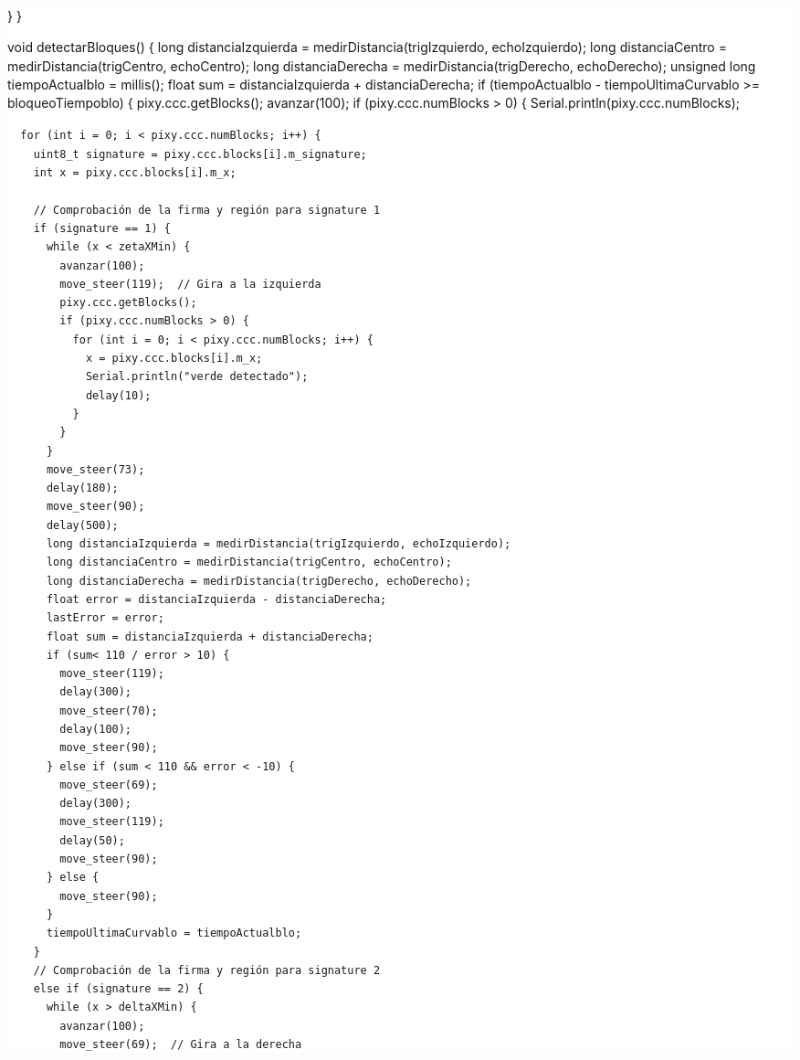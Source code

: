   }
}

void detectarBloques() {
  long distanciaIzquierda = medirDistancia(trigIzquierdo, echoIzquierdo);
  long distanciaCentro = medirDistancia(trigCentro, echoCentro);
  long distanciaDerecha = medirDistancia(trigDerecho, echoDerecho);
  unsigned long tiempoActualblo = millis();
  float sum = distanciaIzquierda + distanciaDerecha;
  if (tiempoActualblo - tiempoUltimaCurvablo >= bloqueoTiempoblo) {
    pixy.ccc.getBlocks();
    avanzar(100);
    if (pixy.ccc.numBlocks > 0) {
      Serial.println(pixy.ccc.numBlocks);

      for (int i = 0; i < pixy.ccc.numBlocks; i++) {
        uint8_t signature = pixy.ccc.blocks[i].m_signature;
        int x = pixy.ccc.blocks[i].m_x;

        // Comprobación de la firma y región para signature 1
        if (signature == 1) {
          while (x < zetaXMin) {
            avanzar(100);
            move_steer(119);  // Gira a la izquierda
            pixy.ccc.getBlocks();
            if (pixy.ccc.numBlocks > 0) {
              for (int i = 0; i < pixy.ccc.numBlocks; i++) {
                x = pixy.ccc.blocks[i].m_x;
                Serial.println("verde detectado");
                delay(10);
              }
            }
          }
          move_steer(73);
          delay(180);
          move_steer(90);
          delay(500);
          long distanciaIzquierda = medirDistancia(trigIzquierdo, echoIzquierdo);
          long distanciaCentro = medirDistancia(trigCentro, echoCentro);
          long distanciaDerecha = medirDistancia(trigDerecho, echoDerecho);
          float error = distanciaIzquierda - distanciaDerecha;
          lastError = error;
          float sum = distanciaIzquierda + distanciaDerecha;
          if (sum< 110 / error > 10) {
            move_steer(119);
            delay(300);
            move_steer(70);
            delay(100);
            move_steer(90);
          } else if (sum < 110 && error < -10) {
            move_steer(69);
            delay(300);
            move_steer(119);
            delay(50);
            move_steer(90);
          } else {
            move_steer(90);
          }
          tiempoUltimaCurvablo = tiempoActualblo;
        }
        // Comprobación de la firma y región para signature 2
        else if (signature == 2) {
          while (x > deltaXMin) {
            avanzar(100);
            move_steer(69);  // Gira a la derecha
